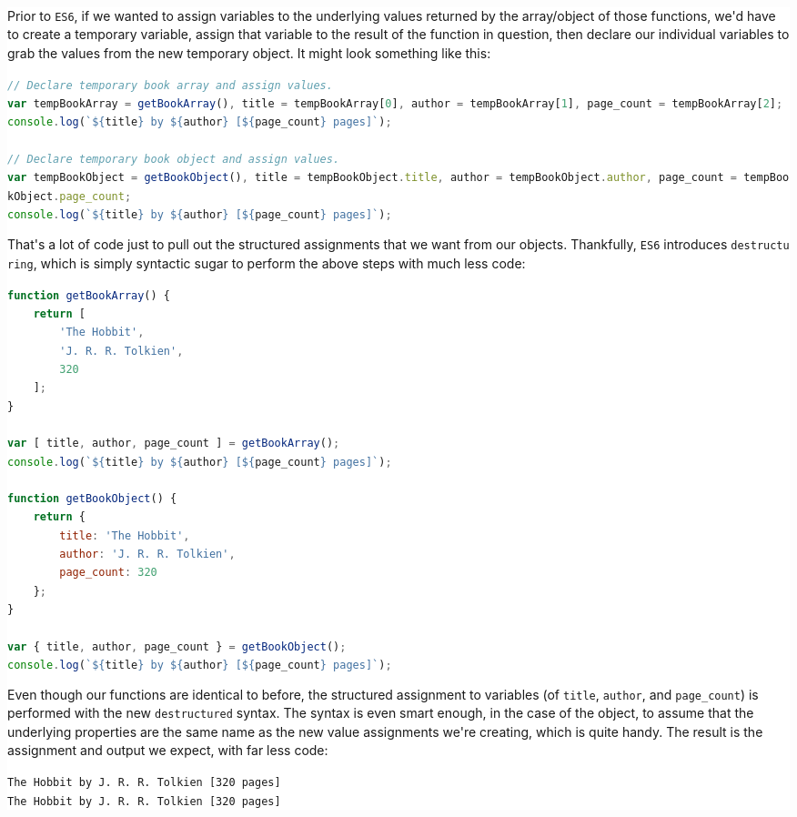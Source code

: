 Prior to `ES6`, if we wanted to assign variables to the underlying values returned by the array/object of those functions, we'd have to create a temporary variable, assign that variable to the result of the function in question, then declare our individual variables to grab the values from the new temporary object.  It might look something like this:

```js
// Declare temporary book array and assign values.
var tempBookArray = getBookArray(), title = tempBookArray[0], author = tempBookArray[1], page_count = tempBookArray[2];
console.log(`${title} by ${author} [${page_count} pages]`);

// Declare temporary book object and assign values.
var tempBookObject = getBookObject(), title = tempBookObject.title, author = tempBookObject.author, page_count = tempBookObject.page_count;
console.log(`${title} by ${author} [${page_count} pages]`);
```

That's a lot of code just to pull out the structured assignments that we want from our objects.  Thankfully, `ES6` introduces `destructuring`, which is simply syntactic sugar to perform the above steps with much less code:

```js
function getBookArray() {
    return [
        'The Hobbit', 
        'J. R. R. Tolkien', 
        320
    ];
}  
        
var [ title, author, page_count ] = getBookArray();
console.log(`${title} by ${author} [${page_count} pages]`);

function getBookObject() {
    return {
        title: 'The Hobbit', 
        author: 'J. R. R. Tolkien', 
        page_count: 320
    };
}

var { title, author, page_count } = getBookObject();
console.log(`${title} by ${author} [${page_count} pages]`);
```

Even though our functions are identical to before, the structured assignment to variables (of `title`, `author`, and `page_count`) is performed with the new `destructured` syntax.  The syntax is even smart enough, in the case of the object, to assume that the underlying properties are the same name as the new value assignments we're creating, which is quite handy.  The result is the assignment and output we expect, with far less code:

```
The Hobbit by J. R. R. Tolkien [320 pages]
The Hobbit by J. R. R. Tolkien [320 pages]
```
